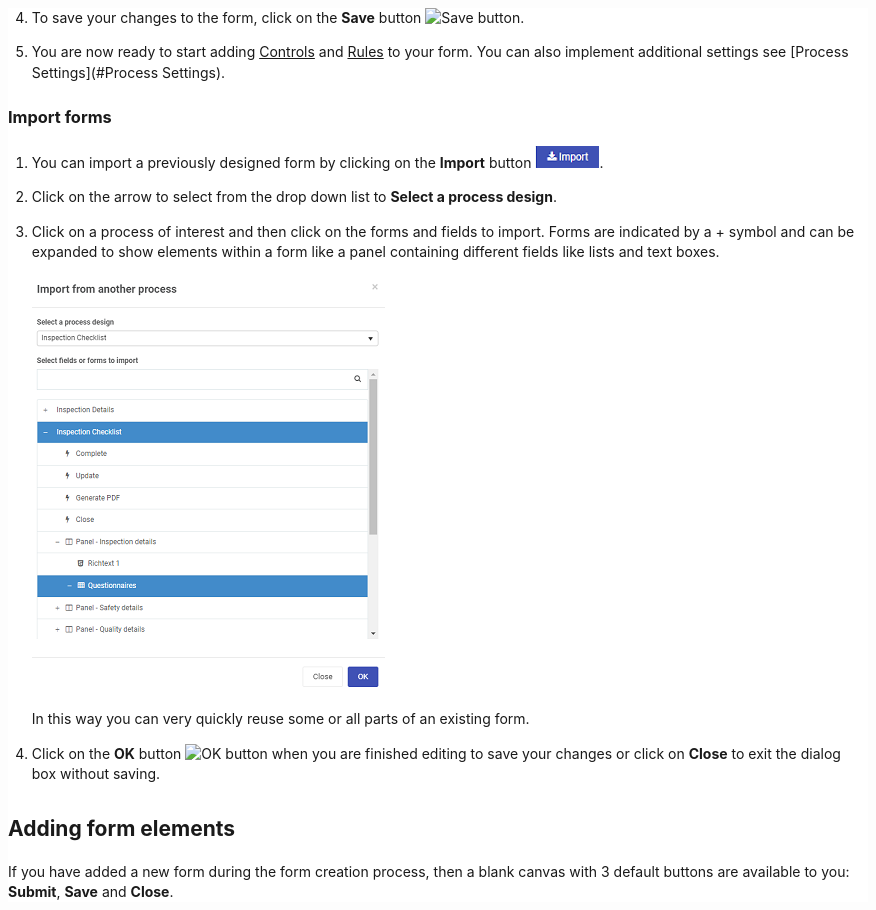 4. To save your changes to the form, click on the **Save** button ![Save button](C:\Kianda\docs-dev\fields\input\images\saveprocess.png). 

5. You are now ready to start adding [Controls](fields/README.md) and [Rules](rules/README.md) to your form. You can also implement additional settings see [Process Settings](#Process Settings).

   

### Import forms ###

1. You can import a previously designed form by clicking on the **Import** button ![Import button](images/importform.png).

2. Click on the arrow to select from the drop down list to **Select a process design**. 

3. Click on a process of interest and then click on the forms and fields to import. Forms are indicated by a + symbol and can be expanded to show elements within a form like a panel containing different fields like lists and text boxes. 

   ![Import from another process](images/importprocessdetails.png)

   In this way you can very quickly reuse some or all parts of an existing form. 

4. Click on the **OK** button ![OK button](C:\Kianda\docs-dev\fields\input\images\ok.png) when you are finished editing to save your changes or click on **Close** to exit the dialog box without saving.



## Adding form elements ##

If you have added a new form during the form creation process, then a blank canvas with 3 default buttons are available to you: **Submit**, **Save** and **Close**. 
